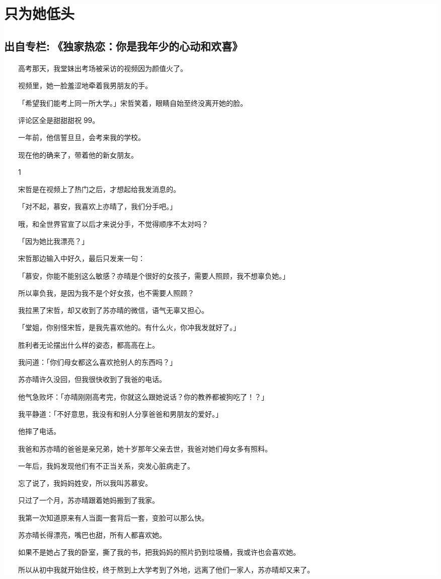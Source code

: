 # 只为她低头  
## 出自专栏: 《独家热恋：你是我年少的心动和欢喜》  
&emsp;&emsp;高考那天，我堂妹出考场被采访的视频因为颜值火了。  
  
&emsp;&emsp;视频里，她一脸羞涩地牵着我男朋友的手。  
  
&emsp;&emsp;「希望我们能考上同一所大学。」宋哲笑着，眼睛自始至终没离开她的脸。  
  
&emsp;&emsp;评论区全是甜甜甜祝 99。  
  
&emsp;&emsp;一年前，他信誓旦旦，会考来我的学校。  
  
&emsp;&emsp;现在他的确来了，带着他的新女朋友。  
  
&emsp;&emsp;1  
  
&emsp;&emsp;宋哲是在视频上了热门之后，才想起给我发消息的。  
  
&emsp;&emsp;「对不起，慕安，我喜欢上亦晴了，我们分手吧。」  
  
&emsp;&emsp;哦，和全世界官宣了以后才来说分手，不觉得顺序不太对吗？  
  
&emsp;&emsp;「因为她比我漂亮？」  
  
&emsp;&emsp;宋哲那边输入中好久，最后只发来一句：  
  
&emsp;&emsp;「慕安，你能不能别这么敏感？亦晴是个很好的女孩子，需要人照顾，我不想辜负她。」  
  
&emsp;&emsp;所以辜负我，是因为我不是个好女孩，也不需要人照顾？  
  
&emsp;&emsp;我拉黑了宋哲，却又收到了苏亦晴的微信，语气无辜又担心。  
  
&emsp;&emsp;「堂姐，你别怪宋哲，是我先喜欢他的。有什么火，你冲我发就好了。」  
  
&emsp;&emsp;胜利者无论摆出什么样的姿态，都高高在上。  
  
&emsp;&emsp;我问道：「你们母女都这么喜欢抢别人的东西吗？」  
  
&emsp;&emsp;苏亦晴许久没回，但我很快收到了我爸的电话。  
  
&emsp;&emsp;他气急败坏：「亦晴刚刚高考完，你就这么跟她说话？你的教养都被狗吃了！？」  
  
&emsp;&emsp;我平静道：「不好意思，我没有和别人分享爸爸和男朋友的爱好。」  
  
&emsp;&emsp;他摔了电话。  
  
&emsp;&emsp;我爸和苏亦晴的爸爸是亲兄弟，她十岁那年父亲去世，我爸对她们母女多有照料。  
  
&emsp;&emsp;一年后，我妈发现他们有不正当关系，突发心脏病走了。  
  
&emsp;&emsp;忘了说了，我妈妈姓安，所以我叫苏慕安。  
  
&emsp;&emsp;只过了一个月，苏亦晴跟着她妈搬到了我家。  
  
&emsp;&emsp;我第一次知道原来有人当面一套背后一套，变脸可以那么快。  
  
&emsp;&emsp;苏亦晴长得漂亮，嘴巴也甜，所有人都喜欢她。  
  
&emsp;&emsp;如果不是她占了我的卧室，撕了我的书，把我妈妈的照片扔到垃圾桶，我或许也会喜欢她。  
  
&emsp;&emsp;所以从初中我就开始住校，终于熬到上大学考到了外地，远离了他们一家人，苏亦晴却又来了。  
  